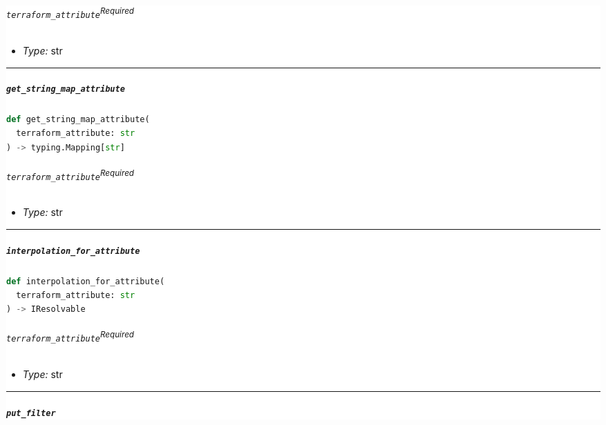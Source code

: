 ###### `terraform_attribute`<sup>Required</sup> <a name="terraform_attribute" id="rhizo-co-terraform-provider-oci.dataOciMediaServicesStreamCdnConfigs.DataOciMediaServicesStreamCdnConfigs.getStringAttribute.parameter.terraformAttribute"></a>

- *Type:* str

---

##### `get_string_map_attribute` <a name="get_string_map_attribute" id="rhizo-co-terraform-provider-oci.dataOciMediaServicesStreamCdnConfigs.DataOciMediaServicesStreamCdnConfigs.getStringMapAttribute"></a>

```python
def get_string_map_attribute(
  terraform_attribute: str
) -> typing.Mapping[str]
```

###### `terraform_attribute`<sup>Required</sup> <a name="terraform_attribute" id="rhizo-co-terraform-provider-oci.dataOciMediaServicesStreamCdnConfigs.DataOciMediaServicesStreamCdnConfigs.getStringMapAttribute.parameter.terraformAttribute"></a>

- *Type:* str

---

##### `interpolation_for_attribute` <a name="interpolation_for_attribute" id="rhizo-co-terraform-provider-oci.dataOciMediaServicesStreamCdnConfigs.DataOciMediaServicesStreamCdnConfigs.interpolationForAttribute"></a>

```python
def interpolation_for_attribute(
  terraform_attribute: str
) -> IResolvable
```

###### `terraform_attribute`<sup>Required</sup> <a name="terraform_attribute" id="rhizo-co-terraform-provider-oci.dataOciMediaServicesStreamCdnConfigs.DataOciMediaServicesStreamCdnConfigs.interpolationForAttribute.parameter.terraformAttribute"></a>

- *Type:* str

---

##### `put_filter` <a name="put_filter" id="rhizo-co-terraform-provider-oci.dataOciMediaServicesStreamCdnConfigs.DataOciMediaServicesStreamCdnConfigs.putFilter"></a>
